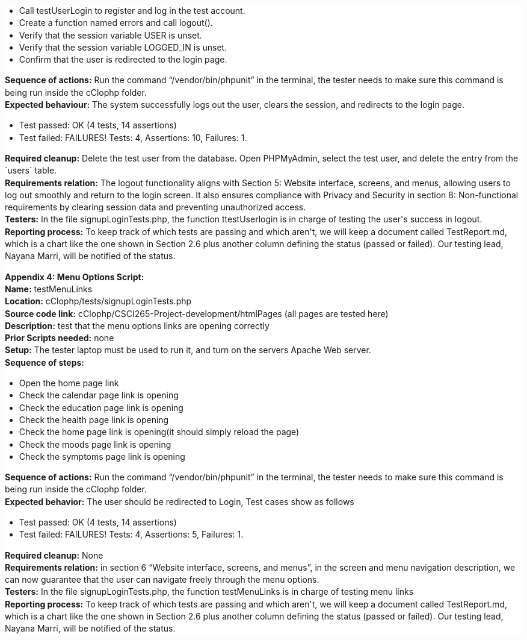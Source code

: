 * Call testUserLogin to register and log in the test account.  
* Create a function named errors and call logout().  
* Verify that the session variable USER is unset.  
* Verify that the session variable LOGGED\_IN is unset.  
* Confirm that the user is redirected to the login page.

**Sequence of actions:** Run the command “/vendor/bin/phpunit” in the terminal, the tester needs to make sure this command is being run inside the cClophp folder.   
**Expected behaviour:** The system successfully logs out the user, clears the session, and redirects to the login page.

* Test passed: OK (4 tests, 14 assertions)  
* Test failed: FAILURES\! Tests: 4, Assertions: 10, Failures: 1\.

**Required cleanup:** Delete the test user from the database. Open PHPMyAdmin, select the test user, and delete the entry from the \`users\` table.  
**Requirements relation:** The logout functionality aligns with Section 5: Website interface, screens, and menus, allowing users to log out smoothly and return to the login screen. It also ensures compliance with Privacy and Security in section 8: Non-functional requirements by clearing session data and preventing unauthorized access.  
**Testers:** In the file signupLoginTests.php, the function ttestUserlogin is in charge of testing the user's success in logout.  
**Reporting process:** To keep track of which tests are passing and which aren't, we will keep a document called TestReport.md, which is a chart like the one shown in Section 2.6 plus another column defining the status (passed or failed). Our testing lead, Nayana Marri, will be notified of the status.

**Appendix 4: Menu Options Script:**  
**Name:** testMenuLinks  
**Location:** cClophp/tests/signupLoginTests.php  
**Source code link:** cClophp/CSCI265-Project-development/htmlPages (all pages are tested here)  
**Description:** test that the menu options links are opening correctly  
**Prior Scripts needed:** none  
**Setup:** The tester laptop must be used to run it, and turn on the servers Apache Web server.  
**Sequence of steps:**

* Open the home page link  
* Check the calendar page link is opening  
* Check the education page link is opening  
* Check the health page link is opening  
* Check the home page link is opening(it should simply reload the page)  
* Check the moods page link is opening  
* Check the symptoms page link is opening

**Sequence of actions:** Run the command “/vendor/bin/phpunit” in the terminal, the tester needs to make sure this command is being run inside the cClophp folder.   
**Expected behavior:** The user should be redirected to Login, Test cases show as follows

* Test passed: OK (4 tests, 14 assertions)  
* Test failed: FAILURES\! Tests: 4, Assertions: 5, Failures: 1\.

**Required cleanup:** None  
**Requirements relation:**  in section 6 “Website interface, screens, and menus”, in the screen and menu navigation description, we can now guarantee that the user can navigate freely through the menu options.  
**Testers:** In the file signupLoginTests.php, the function testMenuLinks is in charge of testing menu links  
**Reporting process:** To keep track of which tests are passing and which aren't, we will keep a document called TestReport.md, which is a chart like the one shown in Section 2.6 plus another column defining the status (passed or failed). Our testing lead, Nayana Marri, will be notified of the status.

